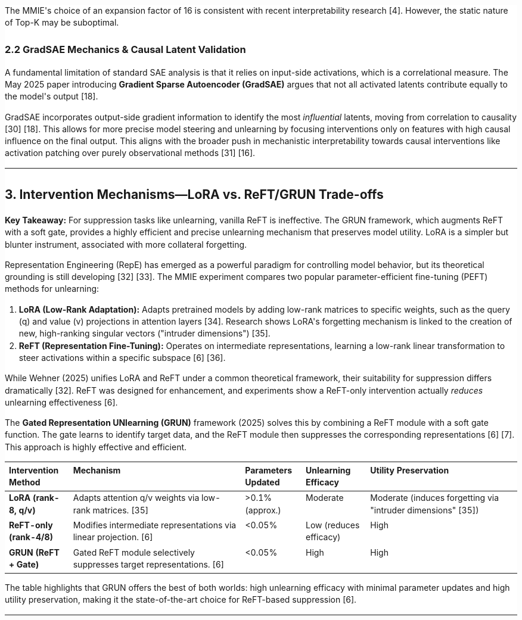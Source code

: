 The MMIE's choice of an expansion factor of 16 is consistent with recent interpretability research [4]. However, the static nature of Top-K may be suboptimal.

### 2.2 GradSAE Mechanics & Causal Latent Validation
A fundamental limitation of standard SAE analysis is that it relies on input-side activations, which is a correlational measure. The May 2025 paper introducing **Gradient Sparse Autoencoder (GradSAE)** argues that not all activated latents contribute equally to the model's output [18].

GradSAE incorporates output-side gradient information to identify the most *influential* latents, moving from correlation to causality [30] [18]. This allows for more precise model steering and unlearning by focusing interventions only on features with high causal influence on the final output. This aligns with the broader push in mechanistic interpretability towards causal interventions like activation patching over purely observational methods [31] [16].

---

## 3. Intervention Mechanisms—LoRA vs. ReFT/GRUN Trade-offs

**Key Takeaway:** For suppression tasks like unlearning, vanilla ReFT is ineffective. The GRUN framework, which augments ReFT with a soft gate, provides a highly efficient and precise unlearning mechanism that preserves model utility. LoRA is a simpler but blunter instrument, associated with more collateral forgetting.

Representation Engineering (RepE) has emerged as a powerful paradigm for controlling model behavior, but its theoretical grounding is still developing [32] [33]. The MMIE experiment compares two popular parameter-efficient fine-tuning (PEFT) methods for unlearning:

1. **LoRA (Low-Rank Adaptation):** Adapts pretrained models by adding low-rank matrices to specific weights, such as the query (q) and value (v) projections in attention layers [34]. Research shows LoRA's forgetting mechanism is linked to the creation of new, high-ranking singular vectors ("intruder dimensions") [35].
2. **ReFT (Representation Fine-Tuning):** Operates on intermediate representations, learning a low-rank linear transformation to steer activations within a specific subspace [6] [36].

While Wehner (2025) unifies LoRA and ReFT under a common theoretical framework, their suitability for suppression differs dramatically [32]. ReFT was designed for enhancement, and experiments show a ReFT-only intervention actually *reduces* unlearning effectiveness [6].

The **Gated Representation UNlearning (GRUN)** framework (2025) solves this by combining a ReFT module with a soft gate function. The gate learns to identify target data, and the ReFT module then suppresses the corresponding representations [6] [7]. This approach is highly effective and efficient.

| Intervention Method | Mechanism | Parameters Updated | Unlearning Efficacy | Utility Preservation |
| :--- | :--- | :--- | :--- | :--- |
| **LoRA (rank-8, q/v)** | Adapts attention q/v weights via low-rank matrices. [35] | >0.1% (approx.) | Moderate | Moderate (induces forgetting via "intruder dimensions" [35]) |
| **ReFT-only (rank-4/8)** | Modifies intermediate representations via linear projection. [6] | <0.05% | Low (reduces efficacy) | High |
| **GRUN (ReFT + Gate)** | Gated ReFT module selectively suppresses target representations. [6] | <0.05% | High | High |

The table highlights that GRUN offers the best of both worlds: high unlearning efficacy with minimal parameter updates and high utility preservation, making it the state-of-the-art choice for ReFT-based suppression [6].

---
